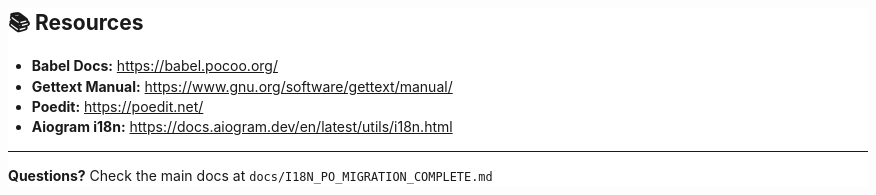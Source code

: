## 📚 Resources

- **Babel Docs:** https://babel.pocoo.org/
- **Gettext Manual:** https://www.gnu.org/software/gettext/manual/
- **Poedit:** https://poedit.net/
- **Aiogram i18n:** https://docs.aiogram.dev/en/latest/utils/i18n.html

---

**Questions?** Check the main docs at `docs/I18N_PO_MIGRATION_COMPLETE.md`

